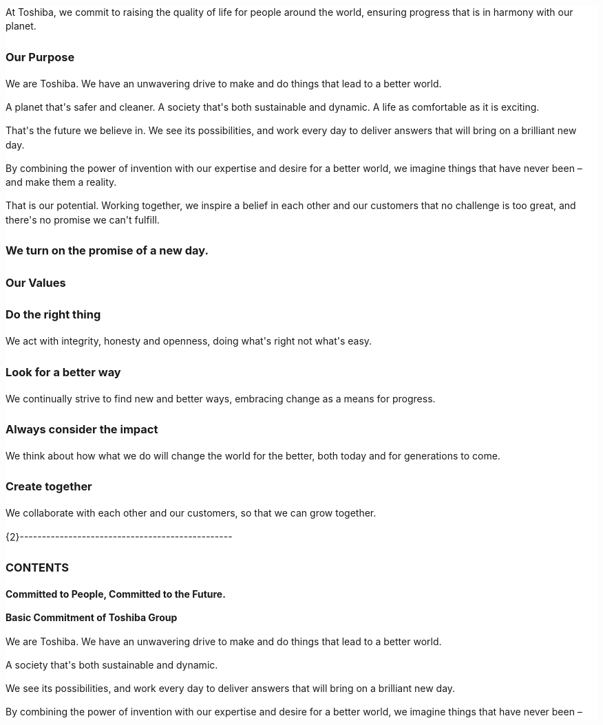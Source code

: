 At Toshiba, we commit to raising the quality of life for people around the world, ensuring progress that is in harmony with our planet.

### **Our Purpose**

We are Toshiba. We have an unwavering drive to make and do things that lead to a better world.

A planet that's safer and cleaner. A society that's both sustainable and dynamic. A life as comfortable as it is exciting.

That's the future we believe in. We see its possibilities, and work every day to deliver answers that will bring on a brilliant new day.

By combining the power of invention with our expertise and desire for a better world, we imagine things that have never been – and make them a reality.

That is our potential. Working together, we inspire a belief in each other and our customers that no challenge is too great, and there's no promise we can't fulfill.

### **We turn on the promise of a new day.**

### **Our Values**

### **Do the right thing**

We act with integrity, honesty and openness, doing what's right not what's easy.

### **Look for a better way**

We continually strive to find new and better ways, embracing change as a means for progress.

### **Always consider the impact**

We think about how what we do will change the world for the better, both today and for generations to come.

### **Create together**

We collaborate with each other and our customers, so that we can grow together.

{2}------------------------------------------------

### CONTENTS

**Committed to People, Committed to the Future.**

**Basic Commitment of Toshiba Group**

We are Toshiba. We have an unwavering drive to make and do things that lead to a better world.

A society that's both sustainable and dynamic.

We see its possibilities, and work every day to deliver answers that will bring on a brilliant new day.

By combining the power of invention with our expertise and desire for a better world, we imagine things that have never been –
